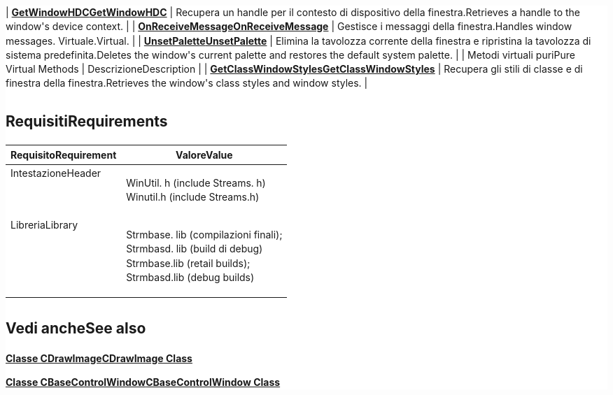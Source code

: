 | [<span data-ttu-id="bdae4-223">**GetWindowHDC**</span><span class="sxs-lookup"><span data-stu-id="bdae4-223">**GetWindowHDC**</span></span>](cbasewindow-getwindowhdc.md)                     | <span data-ttu-id="bdae4-224">Recupera un handle per il contesto di dispositivo della finestra.</span><span class="sxs-lookup"><span data-stu-id="bdae4-224">Retrieves a handle to the window's device context.</span></span>                             |
| [<span data-ttu-id="bdae4-225">**OnReceiveMessage**</span><span class="sxs-lookup"><span data-stu-id="bdae4-225">**OnReceiveMessage**</span></span>](cbasewindow-onreceivemessage.md)             | <span data-ttu-id="bdae4-226">Gestisce i messaggi della finestra.</span><span class="sxs-lookup"><span data-stu-id="bdae4-226">Handles window messages.</span></span> <span data-ttu-id="bdae4-227">Virtuale.</span><span class="sxs-lookup"><span data-stu-id="bdae4-227">Virtual.</span></span>                                              |
| [<span data-ttu-id="bdae4-228">**UnsetPalette**</span><span class="sxs-lookup"><span data-stu-id="bdae4-228">**UnsetPalette**</span></span>](cbasewindow-unsetpalette.md)                     | <span data-ttu-id="bdae4-229">Elimina la tavolozza corrente della finestra e ripristina la tavolozza di sistema predefinita.</span><span class="sxs-lookup"><span data-stu-id="bdae4-229">Deletes the window's current palette and restores the default system palette.</span></span>  |
| <span data-ttu-id="bdae4-230">Metodi virtuali puri</span><span class="sxs-lookup"><span data-stu-id="bdae4-230">Pure Virtual Methods</span></span>                                                 | <span data-ttu-id="bdae4-231">Descrizione</span><span class="sxs-lookup"><span data-stu-id="bdae4-231">Description</span></span>                                                                    |
| [<span data-ttu-id="bdae4-232">**GetClassWindowStyles**</span><span class="sxs-lookup"><span data-stu-id="bdae4-232">**GetClassWindowStyles**</span></span>](cbasewindow-getclasswindowstyles.md)     | <span data-ttu-id="bdae4-233">Recupera gli stili di classe e di finestra della finestra.</span><span class="sxs-lookup"><span data-stu-id="bdae4-233">Retrieves the window's class styles and window styles.</span></span>                         |



 

## <a name="requirements"></a><span data-ttu-id="bdae4-234">Requisiti</span><span class="sxs-lookup"><span data-stu-id="bdae4-234">Requirements</span></span>



| <span data-ttu-id="bdae4-235">Requisito</span><span class="sxs-lookup"><span data-stu-id="bdae4-235">Requirement</span></span> | <span data-ttu-id="bdae4-236">Valore</span><span class="sxs-lookup"><span data-stu-id="bdae4-236">Value</span></span> |
|--------------------|--------------------------------------------------------------------------------------------------------------------------------------------------------------------------------------------|
| <span data-ttu-id="bdae4-237">Intestazione</span><span class="sxs-lookup"><span data-stu-id="bdae4-237">Header</span></span><br/>  | <dl> <span data-ttu-id="bdae4-238"><dt>WinUtil. h (include Streams. h)</dt></span><span class="sxs-lookup"><span data-stu-id="bdae4-238"><dt>Winutil.h (include Streams.h)</dt></span></span> </dl>                                                                                   |
| <span data-ttu-id="bdae4-239">Libreria</span><span class="sxs-lookup"><span data-stu-id="bdae4-239">Library</span></span><br/> | <dl> <span data-ttu-id="bdae4-240"><dt>Strmbase. lib (compilazioni finali); </dt> <dt>Strmbasd. lib (build di debug)</dt></span><span class="sxs-lookup"><span data-stu-id="bdae4-240"><dt>Strmbase.lib (retail builds); </dt> <dt>Strmbasd.lib (debug builds)</dt></span></span> </dl> |



## <a name="see-also"></a><span data-ttu-id="bdae4-241">Vedi anche</span><span class="sxs-lookup"><span data-stu-id="bdae4-241">See also</span></span>

<dl> <dt>

[<span data-ttu-id="bdae4-242">**Classe CDrawImage**</span><span class="sxs-lookup"><span data-stu-id="bdae4-242">**CDrawImage Class**</span></span>](cdrawimage.md)
</dt> <dt>

[<span data-ttu-id="bdae4-243">**Classe CBaseControlWindow**</span><span class="sxs-lookup"><span data-stu-id="bdae4-243">**CBaseControlWindow Class**</span></span>](cbasecontrolwindow.md)
</dt> </dl>

 

 




